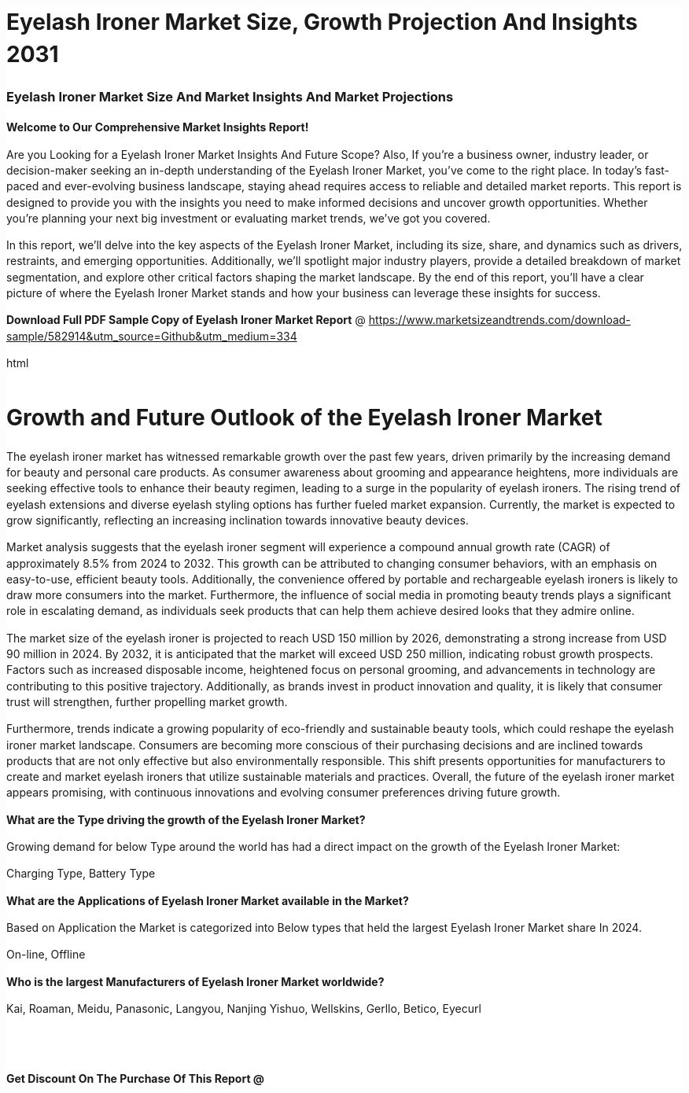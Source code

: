 <h1> Eyelash Ironer Market Size, Growth Projection And Insights 2031</h1><div class="" data-test-id=""><h3><span class="">Eyelash Ironer Market Size And Market Insights And Market Projections</span></h3></div><div class="" data-test-id=""><p><strong>Welcome to Our Comprehensive Market Insights Report!</strong></p><p>Are you Looking for a Eyelash Ironer Market Insights And Future Scope? Also, If you&rsquo;re a business owner, industry leader, or decision-maker seeking an in-depth understanding of the Eyelash Ironer Market, you&rsquo;ve come to the right place. In today&rsquo;s fast-paced and ever-evolving business landscape, staying ahead requires access to reliable and detailed market reports. This report is designed to provide you with the insights you need to make informed decisions and uncover growth opportunities. Whether you&rsquo;re planning your next big investment or evaluating market trends, we&rsquo;ve got you covered.</p><p>In this report, we&rsquo;ll delve into the key aspects of the Eyelash Ironer Market, including its size, share, and dynamics such as drivers, restraints, and emerging opportunities. Additionally, we&rsquo;ll spotlight major industry players, provide a detailed breakdown of market segmentation, and explore other critical factors shaping the market landscape. By the end of this report, you&rsquo;ll have a clear picture of where the Eyelash Ironer Market stands and how your business can leverage these insights for success.</p><p><strong>Download Full PDF Sample Copy of Eyelash Ironer Market Report</strong> @ <a href="https://www.marketsizeandtrends.com/download-sample/582914&utm_source=Github&utm_medium=334" target="_blank">https://www.marketsizeandtrends.com/download-sample/582914&utm_source=Github&utm_medium=334</a></p></div><div class="" data-test-id=""><p><span class="">html<!DOCTYPE html><html lang="en"><head> <meta charset="UTF-8"> <meta name="viewport" content="width=device-width, initial-scale=1.0"> <title>Eyelash Ironer Market Outlook</title></head><body> <h1>Growth and Future Outlook of the Eyelash Ironer Market</h1> <p> The eyelash ironer market has witnessed remarkable growth over the past few years, driven primarily by the increasing demand for beauty and personal care products. As consumer awareness about grooming and appearance heightens, more individuals are seeking effective tools to enhance their beauty regimen, leading to a surge in the popularity of eyelash ironers. The rising trend of eyelash extensions and diverse eyelash styling options has further fueled market expansion. Currently, the market is expected to grow significantly, reflecting an increasing inclination towards innovative beauty devices. </p> <p> Market analysis suggests that the eyelash ironer segment will experience a compound annual growth rate (CAGR) of approximately 8.5% from 2024 to 2032. This growth can be attributed to changing consumer behaviors, with an emphasis on easy-to-use, efficient beauty tools. Additionally, the convenience offered by portable and rechargeable eyelash ironers is likely to draw more consumers into the market. Furthermore, the influence of social media in promoting beauty trends plays a significant role in escalating demand, as individuals seek products that can help them achieve desired looks that they admire online. </p> <p><strong></strong></p> <p> The market size of the eyelash ironer is projected to reach USD 150 million by 2026, demonstrating a strong increase from USD 90 million in 2024. By 2032, it is anticipated that the market will exceed USD 250 million, indicating robust growth prospects. Factors such as increased disposable income, heightened focus on personal grooming, and advancements in technology are contributing to this positive trajectory. Additionally, as brands invest in product innovation and quality, it is likely that consumer trust will strengthen, further propelling market growth. </p> <p> Furthermore, trends indicate a growing popularity of eco-friendly and sustainable beauty tools, which could reshape the eyelash ironer market landscape. Consumers are becoming more conscious of their purchasing decisions and are inclined towards products that are not only effective but also environmentally responsible. This shift presents opportunities for manufacturers to create and market eyelash ironers that utilize sustainable materials and practices. Overall, the future of the eyelash ironer market appears promising, with continuous innovations and evolving consumer preferences driving future growth. </p></body></html></span></p><p><strong><span class="">What are the&nbsp;Type driving the growth of the Eyelash Ironer Market?</span></strong></p></div><div class="" data-test-id=""><p><span class="">Growing demand for below Type around the world has had a direct impact on the growth of the Eyelash Ironer Market:</span></p></div><div class="" data-test-id=""><p>Charging Type, Battery Type</p><p><span class=""><strong>What are the&nbsp;Applications&nbsp;of Eyelash Ironer Market available in the Market?</strong></span></p></div><div class="" data-test-id=""><p><span class="">Based on Application the Market is categorized into Below types that held the largest Eyelash Ironer Market share In 2024.</span></p></div><div class="" data-test-id=""><p><span class="">On-line, Offline</span></p><p><span class=""><strong>Who is the largest Manufacturers of Eyelash Ironer Market worldwide?</strong></span></p></div><div class="" data-test-id=""><p><span class="">Kai, Roaman, Meidu, Panasonic, Langyou, Nanjing Yishuo, Wellskins, Gerllo, Betico, Eyecurl</span></p></div><div class="" data-test-id="">&nbsp;</div><div class="" data-test-id="">&nbsp;</div><div class="" data-test-id=""><p><span class=""><strong>Get Discount On The Purchase Of This Report @</strong>